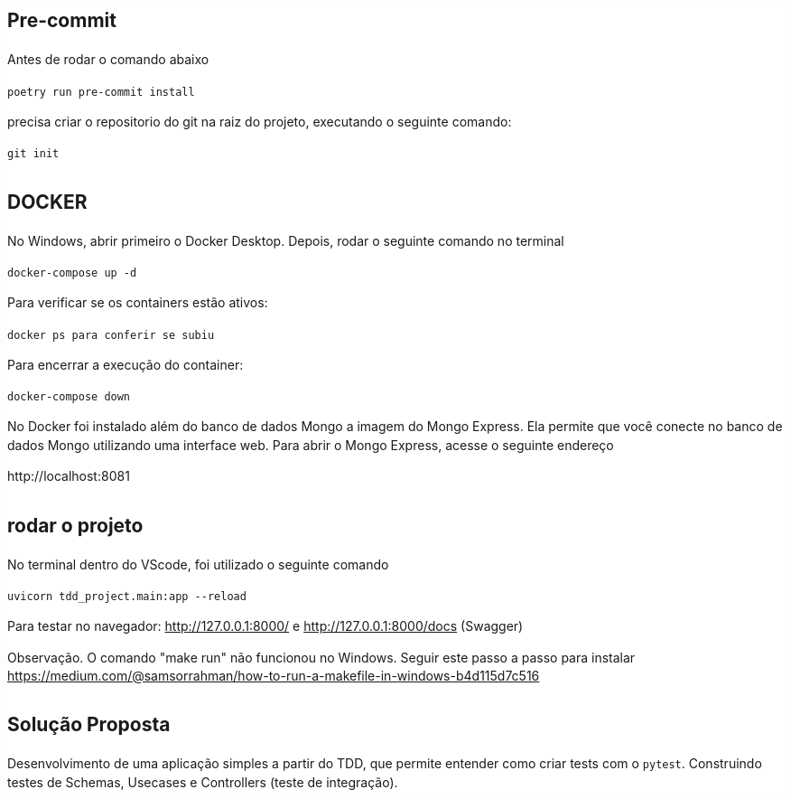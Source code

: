 ## Pre-commit

Antes de rodar o comando abaixo

```
poetry run pre-commit install
```

precisa criar o repositorio do git na raiz do projeto, executando o seguinte comando:

```
git init
```

## DOCKER 

No Windows, abrir primeiro o Docker Desktop. Depois, rodar o seguinte comando no terminal

```
docker-compose up -d
```

Para verificar se os containers estão ativos:


```
docker ps para conferir se subiu
```

Para encerrar a execução do container:

```
docker-compose down
```

No Docker foi instalado além do banco de dados Mongo a imagem  do Mongo Express. Ela permite que você conecte no banco de dados Mongo utilizando uma interface web. Para abrir o Mongo Express, acesse o seguinte endereço

http://localhost:8081

## rodar o projeto

No terminal dentro do VScode, foi utilizado o seguinte comando

```
uvicorn tdd_project.main:app --reload
```

Para testar no navegador:
http://127.0.0.1:8000/
e 
http://127.0.0.1:8000/docs (Swagger)


Observação. O comando "make run" não funcionou no Windows. Seguir este passo a passo para instalar
https://medium.com/@samsorrahman/how-to-run-a-makefile-in-windows-b4d115d7c516


## Solução Proposta
Desenvolvimento de uma aplicação simples a partir do TDD, que permite entender como criar tests com o `pytest`. Construindo testes de Schemas, Usecases e Controllers (teste de integração).
